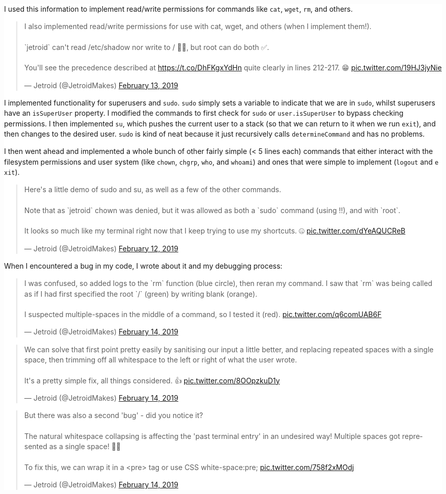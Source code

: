 I used this information to implement read/write permissions for commands like `cat`, `wget`, `rm`, and others.

<blockquote class="twitter-tweet tw-align-center" data-conversation="none" data-lang="en" data-dnt="true" data-theme="dark" data-link-color="#d05d5d"><p lang="en" dir="ltr">I also implemented read/write permissions for use with cat, wget, and others (when I implement them!).<br><br>`jetroid` can&#39;t read /etc/shadow nor write to / 🙅‍♂️, but root can do both ✅.<br><br>You&#39;ll see the precedence described at <a href="https://t.co/DhFKgxYdHn">https://t.co/DhFKgxYdHn</a> quite clearly in lines 212-217. 😁 <a href="https://t.co/19HJ3jyNie">pic.twitter.com/19HJ3jyNie</a></p>&mdash; Jetroid (@JetroidMakes) <a href="https://twitter.com/JetroidMakes/status/1095722971442757632?ref_src=twsrc%5Etfw">February 13, 2019</a></blockquote>

I implemented functionality for superusers and `sudo`. `sudo` simply sets a variable to indicate that we are in `sudo`, whilst superusers have an `isSuperUser` property. I modified the commands to first check for `sudo` or `user.isSuperUser` to bypass checking permissions. I then implemented `su`, which pushes the current user to a stack (so that we can return to it when we run `exit`), and then changes to the desired user. `sudo` is kind of neat because it just recursively calls `determineCommand` and has no problems.

I then went ahead and implemented a whole bunch of other fairly simple (< 5 lines each) commands that either interact with the filesystem permissions and user system (like `chown`, `chgrp`, `who`, and `whoami`) and ones that were simple to implement (`logout` and `exit`).

<blockquote class="twitter-tweet tw-align-center" data-lang="en" data-dnt="true" data-theme="dark" data-link-color="#d05d5d"><p lang="en" dir="ltr">Here&#39;s a little demo of sudo and su, as well as a few of the other commands.<br><br>Note that as `jetroid` chown was denied, but it was allowed as both a `sudo` command (using !!), and with `root`.<br><br>It looks so much like my terminal right now that I keep trying to use my shortcuts. 🤐 <a href="https://t.co/dYeAQUCReB">pic.twitter.com/dYeAQUCReB</a></p>&mdash; Jetroid (@JetroidMakes) <a href="https://twitter.com/JetroidMakes/status/1095374408330309632?ref_src=twsrc%5Etfw">February 12, 2019</a></blockquote>

When I encountered a bug in my code, I wrote about it and my debugging process:

<blockquote class="twitter-tweet tw-align-center" data-lang="en" data-dnt="true" data-theme="dark" data-link-color="#d05d5d"><p lang="en" dir="ltr">I was confused, so added logs to the `rm` function (blue circle), then reran my command. I saw that `rm` was being called as if I had first specified the root `/` (green) by writing blank (orange). <br><br>I suspected multiple-spaces in the middle of a command, so I tested it (red). <a href="https://t.co/q6comUAB6F">pic.twitter.com/q6comUAB6F</a></p>&mdash; Jetroid (@JetroidMakes) <a href="https://twitter.com/JetroidMakes/status/1095927287675940864?ref_src=twsrc%5Etfw">February 14, 2019</a></blockquote>

<blockquote class="twitter-tweet tw-align-center" data-lang="en" data-dnt="true" data-theme="dark" data-link-color="#d05d5d"><p lang="en" dir="ltr">We can solve that first point pretty easily by sanitising our input a little better, and replacing repeated spaces with a single space, then trimming off all whitespace to the left or right of what the user wrote.<br><br>It&#39;s a pretty simple fix, all things considered. 👍 <a href="https://t.co/8OOpzkuD1y">pic.twitter.com/8OOpzkuD1y</a></p>&mdash; Jetroid (@JetroidMakes) <a href="https://twitter.com/JetroidMakes/status/1095927298547605504?ref_src=twsrc%5Etfw">February 14, 2019</a></blockquote>

<blockquote class="twitter-tweet tw-align-center" data-lang="en" data-dnt="true" data-theme="dark" data-conversation="none" data-link-color="#d05d5d"><p lang="en" dir="ltr">But there was also a second &#39;bug&#39; - did you notice it? <br><br>The natural whitespace collapsing is affecting the &#39;past terminal entry&#39; in an undesired way! Multiple spaces got represented as a single space! 🤦‍♂️<br><br>To fix this, we can wrap it in a &lt;pre&gt; tag or use CSS white-space:pre; <a href="https://t.co/758f2xMOdj">pic.twitter.com/758f2xMOdj</a></p>&mdash; Jetroid (@JetroidMakes) <a href="https://twitter.com/JetroidMakes/status/1095927310753005568?ref_src=twsrc%5Etfw">February 14, 2019</a></blockquote>
